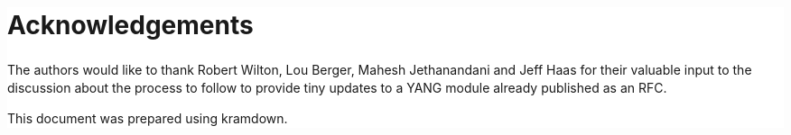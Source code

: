 # Acknowledgements

The authors would like to thank 
Robert Wilton, Lou Berger, Mahesh Jethanandani and Jeff Haas
for their valuable input to the discussion
about the process to follow to provide tiny updates to a YANG module already published as an RFC.

   This document was prepared using kramdown.
